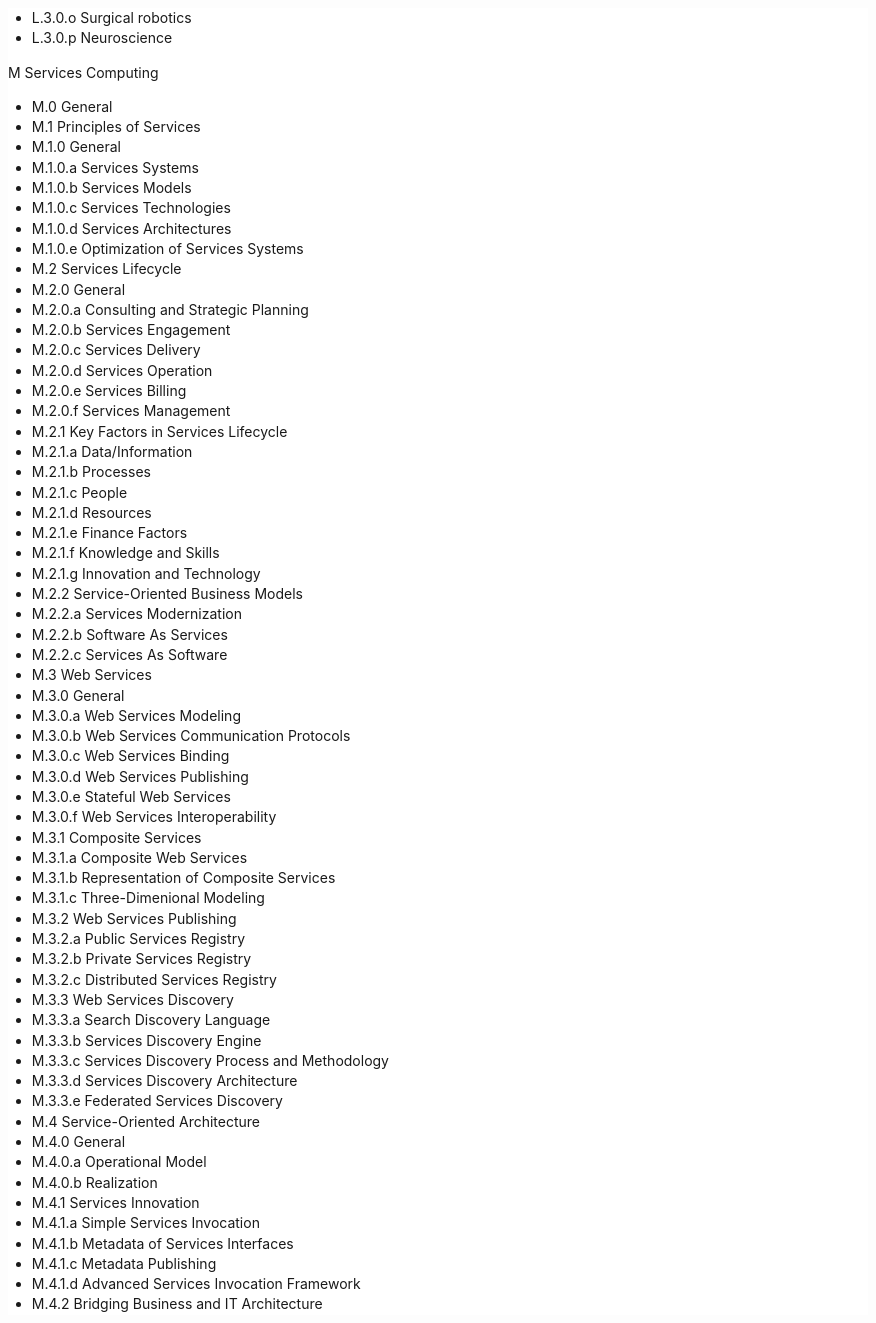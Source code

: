 * L.3.0.o Surgical robotics
* L.3.0.p Neuroscience

M Services Computing
* M.0 General
* M.1 Principles of Services
* M.1.0 General
* M.1.0.a Services Systems
* M.1.0.b Services Models
* M.1.0.c Services Technologies
* M.1.0.d Services Architectures
* M.1.0.e Optimization of Services Systems
* M.2 Services Lifecycle
* M.2.0 General
* M.2.0.a Consulting and Strategic Planning
* M.2.0.b Services Engagement
* M.2.0.c Services Delivery
* M.2.0.d Services Operation
* M.2.0.e Services Billing
* M.2.0.f Services Management
* M.2.1 Key Factors in Services Lifecycle
* M.2.1.a Data/Information
* M.2.1.b Processes
* M.2.1.c People
* M.2.1.d Resources
* M.2.1.e Finance Factors
* M.2.1.f Knowledge and Skills
* M.2.1.g Innovation and Technology
* M.2.2 Service-Oriented Business Models
* M.2.2.a Services Modernization
* M.2.2.b Software As Services
* M.2.2.c Services As Software
* M.3 Web Services
* M.3.0 General
* M.3.0.a Web Services Modeling
* M.3.0.b Web Services Communication Protocols
* M.3.0.c Web Services Binding
* M.3.0.d Web Services Publishing
* M.3.0.e Stateful Web Services
* M.3.0.f Web Services Interoperability
* M.3.1 Composite Services
* M.3.1.a Composite Web Services
* M.3.1.b Representation of Composite Services
* M.3.1.c Three-Dimenional Modeling
* M.3.2 Web Services Publishing
* M.3.2.a Public Services Registry
* M.3.2.b Private Services Registry
* M.3.2.c Distributed Services Registry
* M.3.3 Web Services Discovery
* M.3.3.a Search Discovery Language
* M.3.3.b Services Discovery Engine
* M.3.3.c Services Discovery Process and Methodology
* M.3.3.d Services Discovery Architecture
* M.3.3.e Federated Services Discovery
* M.4 Service-Oriented Architecture
* M.4.0 General
* M.4.0.a Operational Model
* M.4.0.b Realization
* M.4.1 Services Innovation
* M.4.1.a Simple Services Invocation
* M.4.1.b Metadata of Services Interfaces
* M.4.1.c Metadata Publishing
* M.4.1.d Advanced Services Invocation Framework
* M.4.2 Bridging Business and IT Architecture